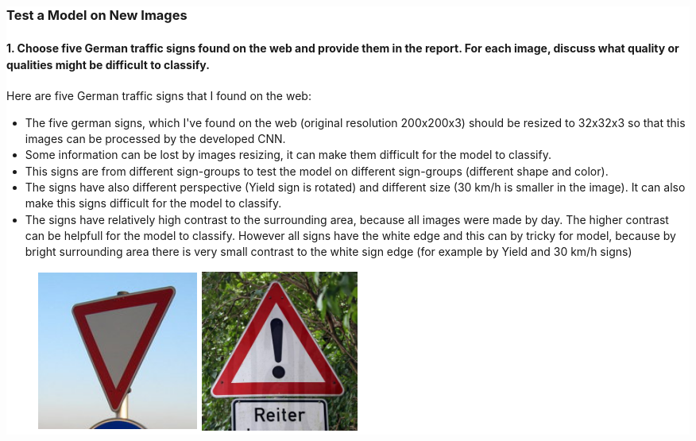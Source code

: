 
### Test a Model on New Images

#### 1. Choose five German traffic signs found on the web and provide them in the report. For each image, discuss what quality or qualities might be difficult to classify.

Here are five German traffic signs that I found on the web:


* The five german signs, which I've found on the web (original resolution 200x200x3) should be resized to 32x32x3 so that this images can be processed by the developed CNN.
* Some information can be lost by images resizing, it can make them difficult for the model to classify.
* This signs are from different sign-groups to test the model on different sign-groups (different shape and color).
* The signs have also different perspective (Yield sign is rotated) and different size (30 km/h is smaller in the image). It can also make this signs difficult for the model to classify.
* The signs have relatively high contrast to the surrounding area, because all images were made by day. The higher contrast can be helpfull for the model to classify. However all signs have the white edge and this can by tricky for model, because by bright surrounding area there is very small contrast to the white sign edge (for example by Yield and 30 km/h signs)


<figure>  
    <img src="./images_for_writeup/yield.PNG" title="Yield (13)" alt="Yield" width = 200 height = 200>     
    <img src="./images_for_writeup/general_caution_2.PNG" title="General caution (18)" alt="General caution" width = 200 height = 200>